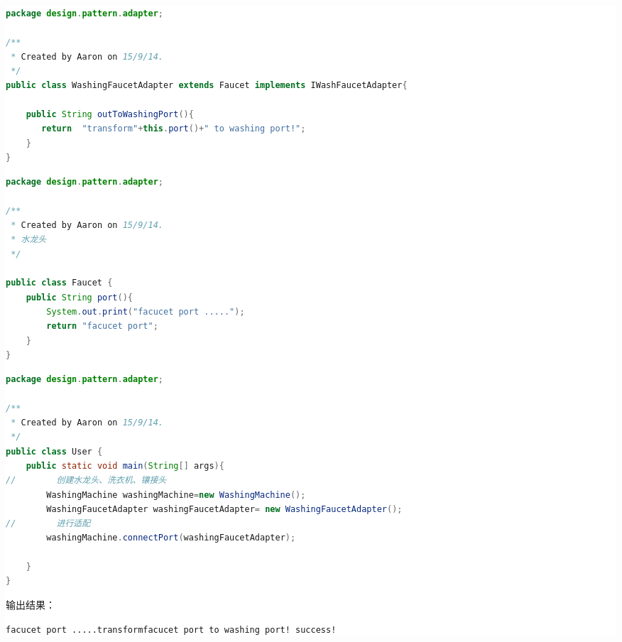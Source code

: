 ```java
package design.pattern.adapter;

/**
 * Created by Aaron on 15/9/14.
 */
public class WashingFaucetAdapter extends Faucet implements IWashFaucetAdapter{

    public String outToWashingPort(){
       return  "transform"+this.port()+" to washing port!";
    }
}

```

```java
package design.pattern.adapter;

/**
 * Created by Aaron on 15/9/14.
 * 水龙头
 */

public class Faucet {
    public String port(){
        System.out.print("facucet port .....");
        return "facucet port";
    }
}

```

```java
package design.pattern.adapter;

/**
 * Created by Aaron on 15/9/14.
 */
public class User {
    public static void main(String[] args){
//        创建水龙头、洗衣机、镶接头
        WashingMachine washingMachine=new WashingMachine();
        WashingFaucetAdapter washingFaucetAdapter= new WashingFaucetAdapter();
//        进行适配
        washingMachine.connectPort(washingFaucetAdapter);

    }
}

```

输出结果：
   
    facucet port .....transformfacucet port to washing port! success!
